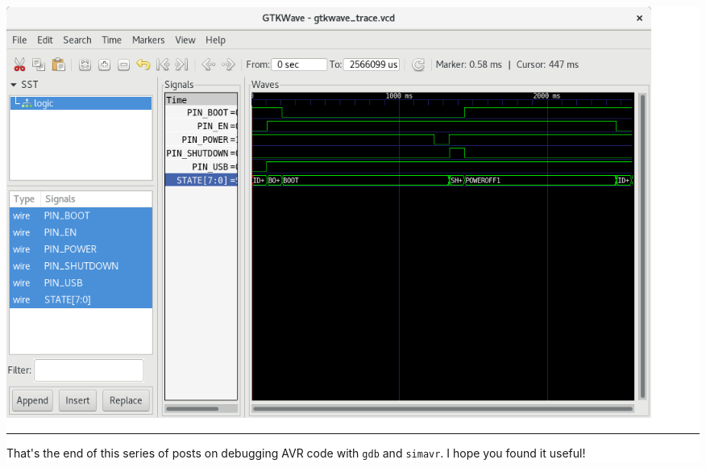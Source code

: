 <a href="/assets/2019/01/22/gtkwave-5.png"><img src="/assets/2019/01/22/gtkwave-5.png" width="800"/></a>

---

That's the end of this series of posts on debugging AVR code with `gdb` and `simavr`. I hope you found it useful!
